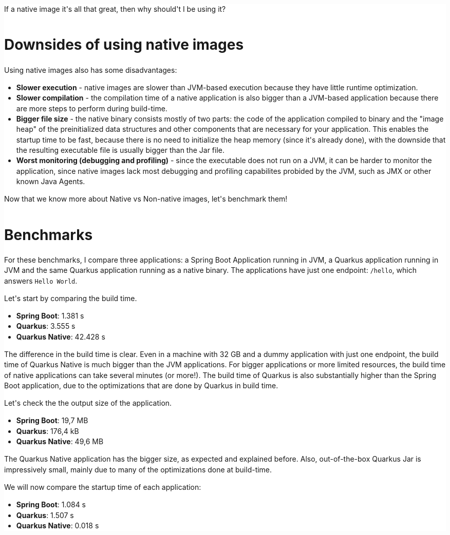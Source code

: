 
If a native image it's all that great, then why should't I be using it?


# Downsides of using native images

Using native images also has some disadvantages:
- **Slower execution** - native images are slower than JVM-based execution because they have little runtime optimization.
- **Slower compilation** - the compilation time of a native application is also bigger than a JVM-based application because there are more steps to perform during build-time.
- **Bigger file size** - the native binary consists mostly of two parts: the code of the application compiled to binary and the "image heap" of the preinitialized data structures and other components that are necessary for your application. This enables the startup time to be fast, because there is no need to initialize the heap memory (since it's already done), with the downside that the resulting executable file is usually bigger than the Jar file.
- **Worst monitoring (debugging and profiling)** - since the executable does not run on a JVM, it can be harder to monitor the application, since native images lack most debugging and profiling capabilites probided by the JVM, such as JMX or other known Java Agents.


Now that we know more about Native vs Non-native images, let's benchmark them!


# Benchmarks

For these benchmarks, I compare three applications: a Spring Boot Application running in JVM, a Quarkus application running in JVM and the same Quarkus application running as a native binary.
The applications have just one endpoint: `/hello`, which answers `Hello World`.

Let's start by comparing the build time.

- **Spring Boot**: 1.381 s
- **Quarkus**: 3.555 s
- **Quarkus Native**: 42.428 s

The difference in the build time is clear. Even in a machine with 32 GB and a dummy application with just one endpoint, the build time of Quarkus Native is much bigger than the JVM applications. For bigger applications or more limited resources, the build time of native applications can take several minutes (or more!). The build time of Quarkus is also substantially higher than the Spring Boot application, due to the optimizations that are done by Quarkus in build time.

Let's check the the output size of the application.
- **Spring Boot**: 19,7 MB
- **Quarkus**: 176,4 kB
- **Quarkus Native**: 49,6 MB

The Quarkus Native application has the bigger size, as expected and explained before. Also, out-of-the-box Quarkus Jar is impressively small, mainly due to many of the optimizations done at build-time.

We will now compare the startup time of each application:
- **Spring Boot**: 1.084 s
- **Quarkus**: 1.507 s
- **Quarkus Native**: 0.018 s
